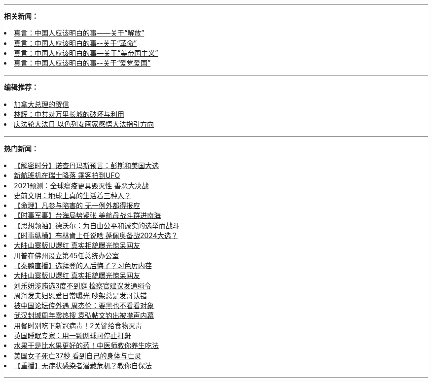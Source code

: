 <hr>


<strong>相关新闻：</strong>
<li><a href="https://github.com/ljlpci3809/djy/blob/master/gb/11/12/7/n3450689.md#1">真言：中国人应该明白的事——关于“解放”</a></li>
<li><a href="https://github.com/ljlpci3809/djy/blob/master/gb/11/12/7/n3451050.md#1">真言：中国人应该明白的事--关于“革命”</a></li>
<li><a href="https://github.com/ljlpci3809/djy/blob/master/gb/11/12/12/n3455106.md#1">真言：中国人应该明白的事—关于“美帝国主义”</a></li>
<li><a href="https://github.com/ljlpci3809/djy/blob/master/gb/11/12/12/n3455123.md#1">真言：中国人应该明白的事--关于“爱党爱国”</a></li>
<hr>


<strong>编辑推荐：</strong>
<li><a href="https://github.com/ljlpci3809/djy/blob/master/gb/15/12/10/n4593139.md?dfh#1" target="_blank">加拿大总理的贺信</a></li><li><a href="https://github.com/tsiac2612/djy/blob/master/gb/19/11/3/n11630909.md#1" target="_blank">林辉：中共对万里长城的破坏与利用</a></li><li><a href="https://github.com/tsiac2612/djy/blob/master/gb/19/5/20/n11267735.md#1" target="_blank">庆法轮大法日 以色列女画家感悟大法指引方向</a></li>
<hr>

<strong>热门新闻：</strong>
<li><a href="https://github.com/mjerqg3317/djy/blob/master/gb/21/1/23/n12706624.md#1">【解密时分】诺查丹玛斯预言：彭斯和美国大选</a></li>
<li><a href="https://github.com/mjerqg3317/djy/blob/master/gb/21/1/22/n12704671.md#1">新航班机在瑞士降落 乘客拍到UFO</a></li>
<li><a href="https://github.com/mjerqg3317/djy/blob/master/gb/21/1/23/n12706868.md#1">2021预测：全球瘟疫更具毁灭性 善恶大决战</a></li>
<li><a href="https://github.com/mjerqg3317/djy/blob/master/gb/21/1/23/n12707590.md#1">史前文明：地球上真的生活着三种人？</a></li>
<li><a href="https://github.com/mjerqg3317/djy/blob/master/gb/21/1/18/n12695506.md#1">【命理】凡参与陷害的 无一例外都得报应</a></li>
<li><a href="https://github.com/mjerqg3317/djy/blob/master/gb/21/1/26/n12713829.md#1">【时事军事】台海局势紧张 美航母战斗群进南海</a></li>
<li><a href="https://github.com/mjerqg3317/djy/blob/master/gb/20/11/30/n12586688.md#1">【思想领袖】德沃尔：为自由公平和诚实的选举而战斗</a></li>
<li><a href="https://github.com/mjerqg3317/djy/blob/master/gb/21/1/27/n12716483.md#1">【时事纵横】布林肯上任说啥 蓬佩奥备战2024大选？</a></li>
<li><a href="https://github.com/mjerqg3317/djy/blob/master/gb/21/1/25/n12711517.md#1">大陆山寨版IU爆红 真实相貌曝光惊呆网友</a></li>
<li><a href="https://github.com/mjerqg3317/djy/blob/master/gb/21/1/26/n12711861.md#1">川普在佛州设立第45任总统办公室</a></li>
<li><a href="https://github.com/mjerqg3317/djy/blob/master/gb/21/1/25/n12711660.md#1">【秦鹏直播】选拜登的人后悔了？习色厉内荏</a></li>
<li><a href="https://github.com/mjerqg3317/djy/blob/master/gb/21/1/25/n12711517.md#1">大陆山寨版IU爆红 真实相貌曝光惊呆网友</a></li>
<li><a href="https://github.com/mjerqg3317/djy/blob/master/gb/21/1/27/n12715248.md#1">刘乐妍涉贿选3度不到庭 检察官建议发通缉令</a></li>
<li><a href="https://github.com/mjerqg3317/djy/blob/master/gb/21/1/27/n12714202.md#1">周润发夫妇恩爱日常曝光 吵架总是发哥认错</a></li>
<li><a href="https://github.com/mjerqg3317/djy/blob/master/gb/21/1/26/n12712782.md#1">被中国论坛传外遇 周杰伦：要黑也不看看对象</a></li>
<li><a href="https://github.com/mjerqg3317/djy/blob/master/gb/21/1/26/n12711753.md#1">武汉封城周年零热搜 袁弘帖文钓出被噤声内幕</a></li>
<li><a href="https://github.com/mjerqg3317/djy/blob/master/gb/21/1/26/n12712049.md#1">用餐时别吃下新冠病毒！2关键给食物灭毒</a></li>
<li><a href="https://github.com/mjerqg3317/djy/blob/master/gb/21/1/26/n12712763.md#1">英国睡眠专家：用一颗网球可停止打鼾</a></li>
<li><a href="https://github.com/mjerqg3317/djy/blob/master/gb/21/1/27/n12716459.md#1">水果干是比水果更好的药！中医师教你养生吃法</a></li>
<li><a href="https://github.com/mjerqg3317/djy/blob/master/gb/21/1/27/n12714549.md#1">美国女子死亡37秒 看到自己的身体与亡灵</a></li>
<li><a href="https://github.com/mjerqg3317/djy/blob/master/gb/21/1/26/n12712014.md#1">【重播】无症状感染者潜藏危机？教你自保法</a></li>
<hr>
